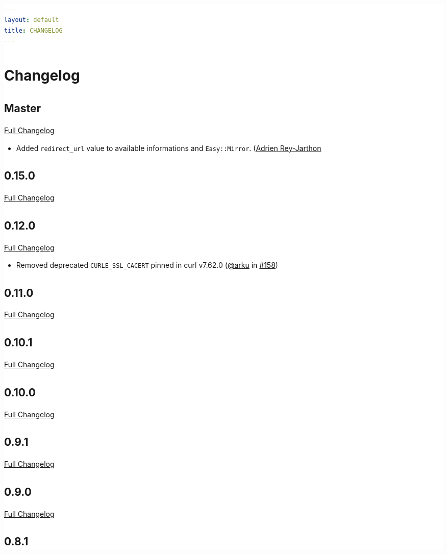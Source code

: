 ```yaml
---
layout: default
title: CHANGELOG
---
```


# Changelog

## Master

[Full Changelog](https://github.com/typhoeus/ethon/compare/v0.15.0...master)

* Added `redirect_url` value to available informations and `Easy::Mirror`.
  ([Adrien Rey-Jarthon](https://github.com/jarthod)

## 0.15.0

[Full Changelog](https://github.com/typhoeus/ethon/compare/v0.14.0...v0.15.0)

## 0.12.0

[Full Changelog](https://github.com/typhoeus/ethon/compare/v0.11.0...v0.12.0)

- Removed deprecated `CURLE_SSL_CACERT` pinned in curl v7.62.0 ([@arku](https://github.com/arku) in [#158](https://github.com/typhoeus/ethon/pull/158))


## 0.11.0

[Full Changelog](https://github.com/typhoeus/ethon/compare/v0.10.1...v0.11.0)

## 0.10.1

[Full Changelog](https://github.com/typhoeus/ethon/compare/v0.10.0...v0.10.1)

## 0.10.0

[Full Changelog](https://github.com/typhoeus/ethon/compare/v0.9.1...v0.10.0)

## 0.9.1

[Full Changelog](https://github.com/typhoeus/ethon/compare/v0.9.0...v0.9.1)

## 0.9.0

[Full Changelog](https://github.com/typhoeus/ethon/compare/v0.8.1...v0.9.0)

## 0.8.1
